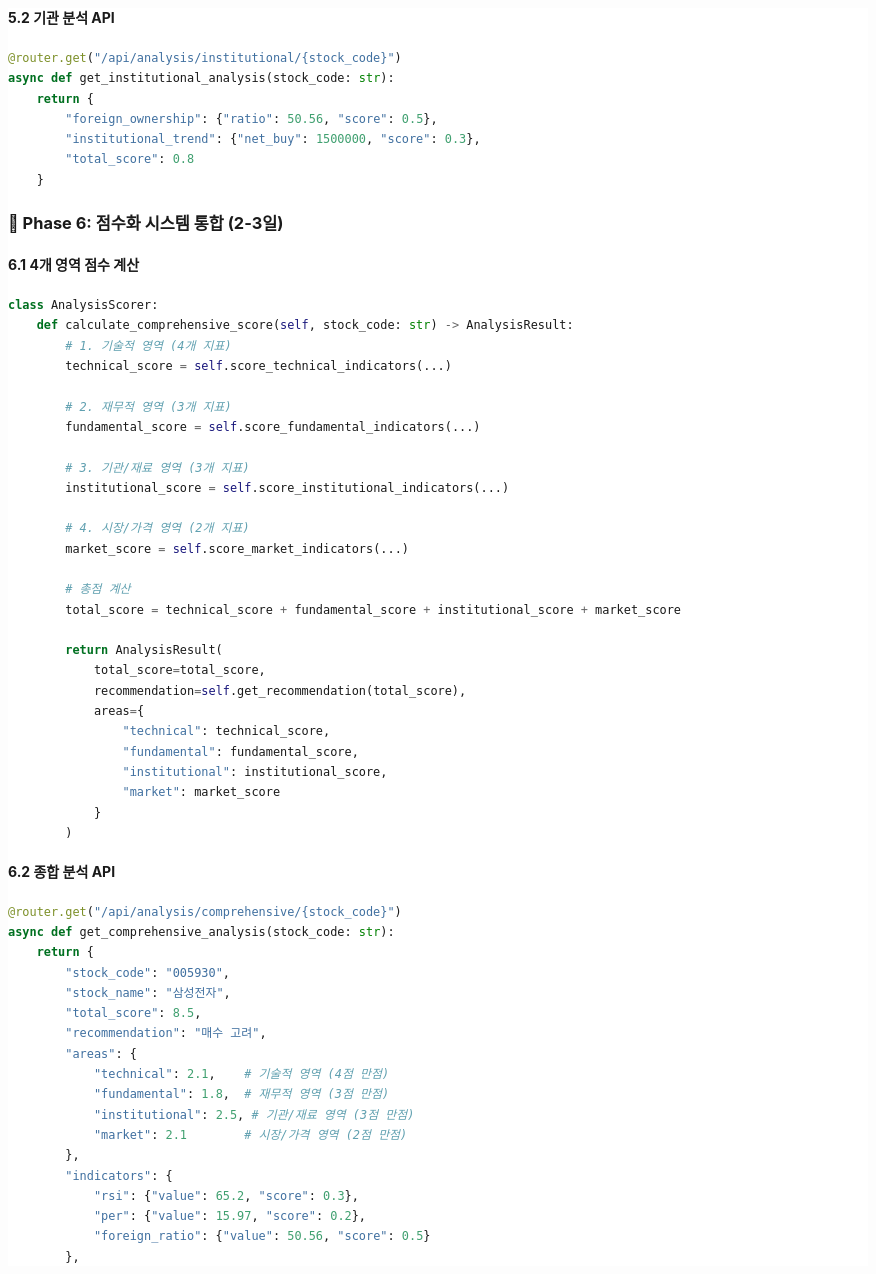 #### 5.2 기관 분석 API
```python
@router.get("/api/analysis/institutional/{stock_code}")  
async def get_institutional_analysis(stock_code: str):
    return {
        "foreign_ownership": {"ratio": 50.56, "score": 0.5},
        "institutional_trend": {"net_buy": 1500000, "score": 0.3},
        "total_score": 0.8
    }
```

### 🎯 Phase 6: 점수화 시스템 통합 (2-3일)

#### 6.1 4개 영역 점수 계산
```python
class AnalysisScorer:
    def calculate_comprehensive_score(self, stock_code: str) -> AnalysisResult:
        # 1. 기술적 영역 (4개 지표)
        technical_score = self.score_technical_indicators(...)
        
        # 2. 재무적 영역 (3개 지표)  
        fundamental_score = self.score_fundamental_indicators(...)
        
        # 3. 기관/재료 영역 (3개 지표)
        institutional_score = self.score_institutional_indicators(...)
        
        # 4. 시장/가격 영역 (2개 지표)
        market_score = self.score_market_indicators(...)
        
        # 총점 계산
        total_score = technical_score + fundamental_score + institutional_score + market_score
        
        return AnalysisResult(
            total_score=total_score,
            recommendation=self.get_recommendation(total_score),
            areas={
                "technical": technical_score,
                "fundamental": fundamental_score, 
                "institutional": institutional_score,
                "market": market_score
            }
        )
```

#### 6.2 종합 분석 API
```python
@router.get("/api/analysis/comprehensive/{stock_code}")
async def get_comprehensive_analysis(stock_code: str):
    return {
        "stock_code": "005930",
        "stock_name": "삼성전자",
        "total_score": 8.5,
        "recommendation": "매수 고려",
        "areas": {
            "technical": 2.1,    # 기술적 영역 (4점 만점)
            "fundamental": 1.8,  # 재무적 영역 (3점 만점)  
            "institutional": 2.5, # 기관/재료 영역 (3점 만점)
            "market": 2.1        # 시장/가격 영역 (2점 만점)
        },
        "indicators": {
            "rsi": {"value": 65.2, "score": 0.3},
            "per": {"value": 15.97, "score": 0.2},
            "foreign_ratio": {"value": 50.56, "score": 0.5}
        },
```